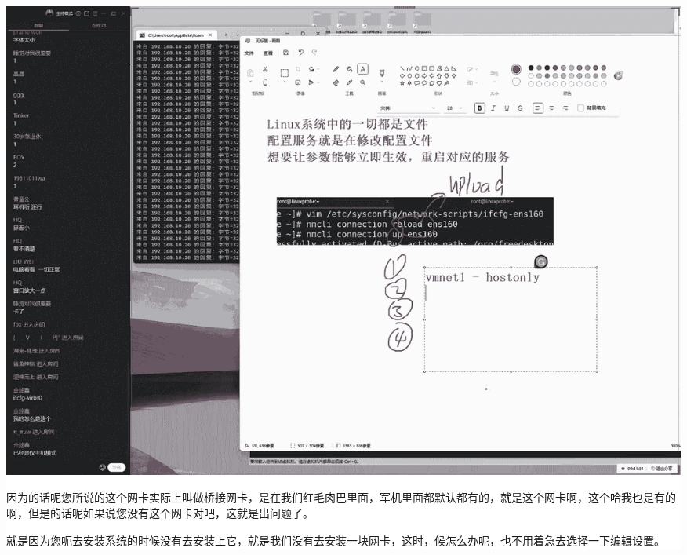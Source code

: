 ![](img/d4a08906e8829452e5f1aa952ec86ac3_51.png)

因为的话呢您所说的这个网卡实际上叫做桥接网卡，是在我们红毛肉巴里面，军机里面都默认都有的，就是这个网卡啊，这个哈我也是有的啊，但是的话呢如果说您没有这个网卡对吧，这就是出问题了。

就是因为您呃去安装系统的时候没有去安装上它，就是我们没有去安装一块网卡，这时，候怎么办呢，也不用着急去选择一下编辑设置。



